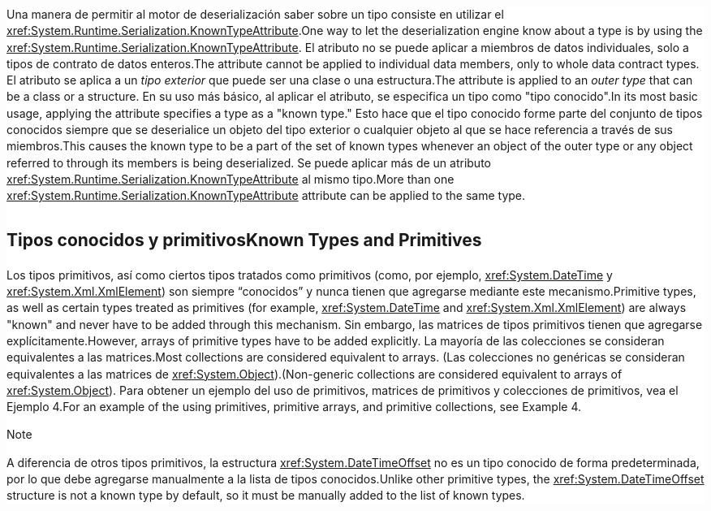  <span data-ttu-id="547b1-124">Una manera de permitir al motor de deserialización saber sobre un tipo consiste en utilizar el <xref:System.Runtime.Serialization.KnownTypeAttribute>.</span><span class="sxs-lookup"><span data-stu-id="547b1-124">One way to let the deserialization engine know about a type is by using the <xref:System.Runtime.Serialization.KnownTypeAttribute>.</span></span> <span data-ttu-id="547b1-125">El atributo no se puede aplicar a miembros de datos individuales, solo a tipos de contrato de datos enteros.</span><span class="sxs-lookup"><span data-stu-id="547b1-125">The attribute cannot be applied to individual data members, only to whole data contract types.</span></span> <span data-ttu-id="547b1-126">El atributo se aplica a un *tipo exterior* que puede ser una clase o una estructura.</span><span class="sxs-lookup"><span data-stu-id="547b1-126">The attribute is applied to an *outer type* that can be a class or a structure.</span></span> <span data-ttu-id="547b1-127">En su uso más básico, al aplicar el atributo, se especifica un tipo como "tipo conocido".</span><span class="sxs-lookup"><span data-stu-id="547b1-127">In its most basic usage, applying the attribute specifies a type as a "known type."</span></span> <span data-ttu-id="547b1-128">Esto hace que el tipo conocido forme parte del conjunto de tipos conocidos siempre que se deserialice un objeto del tipo exterior o cualquier objeto al que se hace referencia a través de sus miembros.</span><span class="sxs-lookup"><span data-stu-id="547b1-128">This causes the known type to be a part of the set of known types whenever an object of the outer type or any object referred to through its members is being deserialized.</span></span> <span data-ttu-id="547b1-129">Se puede aplicar más de un atributo <xref:System.Runtime.Serialization.KnownTypeAttribute> al mismo tipo.</span><span class="sxs-lookup"><span data-stu-id="547b1-129">More than one <xref:System.Runtime.Serialization.KnownTypeAttribute> attribute can be applied to the same type.</span></span>  
  
## <a name="known-types-and-primitives"></a><span data-ttu-id="547b1-130">Tipos conocidos y primitivos</span><span class="sxs-lookup"><span data-stu-id="547b1-130">Known Types and Primitives</span></span>  

 <span data-ttu-id="547b1-131">Los tipos primitivos, así como ciertos tipos tratados como primitivos (como, por ejemplo, <xref:System.DateTime> y <xref:System.Xml.XmlElement>) son siempre “conocidos” y nunca tienen que agregarse mediante este mecanismo.</span><span class="sxs-lookup"><span data-stu-id="547b1-131">Primitive types, as well as certain types treated as primitives (for example, <xref:System.DateTime> and <xref:System.Xml.XmlElement>) are always "known" and never have to be added through this mechanism.</span></span> <span data-ttu-id="547b1-132">Sin embargo, las matrices de tipos primitivos tienen que agregarse explícitamente.</span><span class="sxs-lookup"><span data-stu-id="547b1-132">However, arrays of primitive types have to be added explicitly.</span></span> <span data-ttu-id="547b1-133">La mayoría de las colecciones se consideran equivalentes a las matrices.</span><span class="sxs-lookup"><span data-stu-id="547b1-133">Most collections are considered equivalent to arrays.</span></span> <span data-ttu-id="547b1-134">(Las colecciones no genéricas se consideran equivalentes a las matrices de <xref:System.Object>).</span><span class="sxs-lookup"><span data-stu-id="547b1-134">(Non-generic collections are considered equivalent to arrays of <xref:System.Object>).</span></span> <span data-ttu-id="547b1-135">Para obtener un ejemplo del uso de primitivos, matrices de primitivos y colecciones de primitivos, vea el Ejemplo 4.</span><span class="sxs-lookup"><span data-stu-id="547b1-135">For an example of the using primitives, primitive arrays, and primitive collections, see Example 4.</span></span>  
  
> [!NOTE]
> <span data-ttu-id="547b1-136">A diferencia de otros tipos primitivos, la estructura <xref:System.DateTimeOffset> no es un tipo conocido de forma predeterminada, por lo que debe agregarse manualmente a la lista de tipos conocidos.</span><span class="sxs-lookup"><span data-stu-id="547b1-136">Unlike other primitive types, the <xref:System.DateTimeOffset> structure is not a known type by default, so it must be manually added to the list of known types.</span></span>  
  